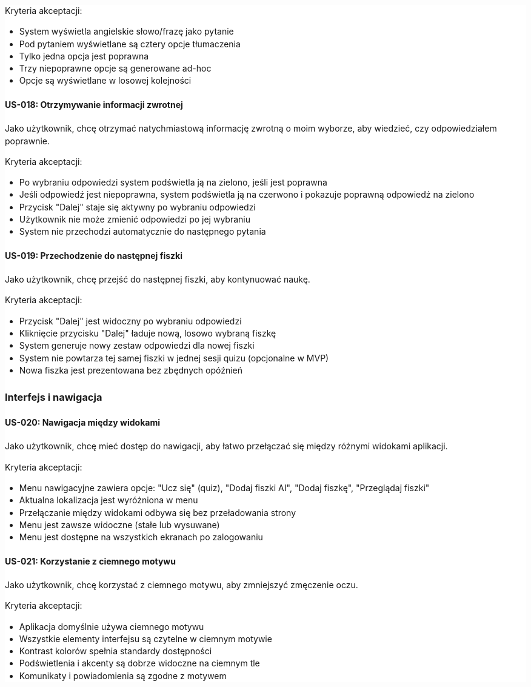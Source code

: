 Kryteria akceptacji:
- System wyświetla angielskie słowo/frazę jako pytanie
- Pod pytaniem wyświetlane są cztery opcje tłumaczenia
- Tylko jedna opcja jest poprawna
- Trzy niepoprawne opcje są generowane ad-hoc
- Opcje są wyświetlane w losowej kolejności

#### US-018: Otrzymywanie informacji zwrotnej
Jako użytkownik, chcę otrzymać natychmiastową informację zwrotną o moim wyborze, aby wiedzieć, czy odpowiedziałem poprawnie.

Kryteria akceptacji:
- Po wybraniu odpowiedzi system podświetla ją na zielono, jeśli jest poprawna
- Jeśli odpowiedź jest niepoprawna, system podświetla ją na czerwono i pokazuje poprawną odpowiedź na zielono
- Przycisk "Dalej" staje się aktywny po wybraniu odpowiedzi
- Użytkownik nie może zmienić odpowiedzi po jej wybraniu
- System nie przechodzi automatycznie do następnego pytania

#### US-019: Przechodzenie do następnej fiszki
Jako użytkownik, chcę przejść do następnej fiszki, aby kontynuować naukę.

Kryteria akceptacji:
- Przycisk "Dalej" jest widoczny po wybraniu odpowiedzi
- Kliknięcie przycisku "Dalej" ładuje nową, losowo wybraną fiszkę
- System generuje nowy zestaw odpowiedzi dla nowej fiszki
- System nie powtarza tej samej fiszki w jednej sesji quizu (opcjonalne w MVP)
- Nowa fiszka jest prezentowana bez zbędnych opóźnień

### Interfejs i nawigacja

#### US-020: Nawigacja między widokami
Jako użytkownik, chcę mieć dostęp do nawigacji, aby łatwo przełączać się między różnymi widokami aplikacji.

Kryteria akceptacji:
- Menu nawigacyjne zawiera opcje: "Ucz się" (quiz), "Dodaj fiszki AI", "Dodaj fiszkę", "Przeglądaj fiszki"
- Aktualna lokalizacja jest wyróżniona w menu
- Przełączanie między widokami odbywa się bez przeładowania strony
- Menu jest zawsze widoczne (stałe lub wysuwane)
- Menu jest dostępne na wszystkich ekranach po zalogowaniu

#### US-021: Korzystanie z ciemnego motywu
Jako użytkownik, chcę korzystać z ciemnego motywu, aby zmniejszyć zmęczenie oczu.

Kryteria akceptacji:
- Aplikacja domyślnie używa ciemnego motywu
- Wszystkie elementy interfejsu są czytelne w ciemnym motywie
- Kontrast kolorów spełnia standardy dostępności
- Podświetlenia i akcenty są dobrze widoczne na ciemnym tle
- Komunikaty i powiadomienia są zgodne z motywem
